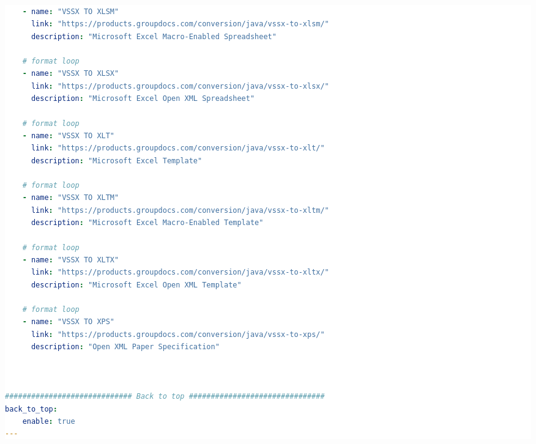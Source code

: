 ```yaml
    - name: "VSSX TO XLSM"
      link: "https://products.groupdocs.com/conversion/java/vssx-to-xlsm/"
      description: "Microsoft Excel Macro-Enabled Spreadsheet"

    # format loop
    - name: "VSSX TO XLSX"
      link: "https://products.groupdocs.com/conversion/java/vssx-to-xlsx/"
      description: "Microsoft Excel Open XML Spreadsheet"

    # format loop
    - name: "VSSX TO XLT"
      link: "https://products.groupdocs.com/conversion/java/vssx-to-xlt/"
      description: "Microsoft Excel Template"

    # format loop
    - name: "VSSX TO XLTM"
      link: "https://products.groupdocs.com/conversion/java/vssx-to-xltm/"
      description: "Microsoft Excel Macro-Enabled Template"

    # format loop
    - name: "VSSX TO XLTX"
      link: "https://products.groupdocs.com/conversion/java/vssx-to-xltx/"
      description: "Microsoft Excel Open XML Template"

    # format loop
    - name: "VSSX TO XPS"
      link: "https://products.groupdocs.com/conversion/java/vssx-to-xps/"
      description: "Open XML Paper Specification"



############################# Back to top ###############################
back_to_top:
    enable: true
---
```

